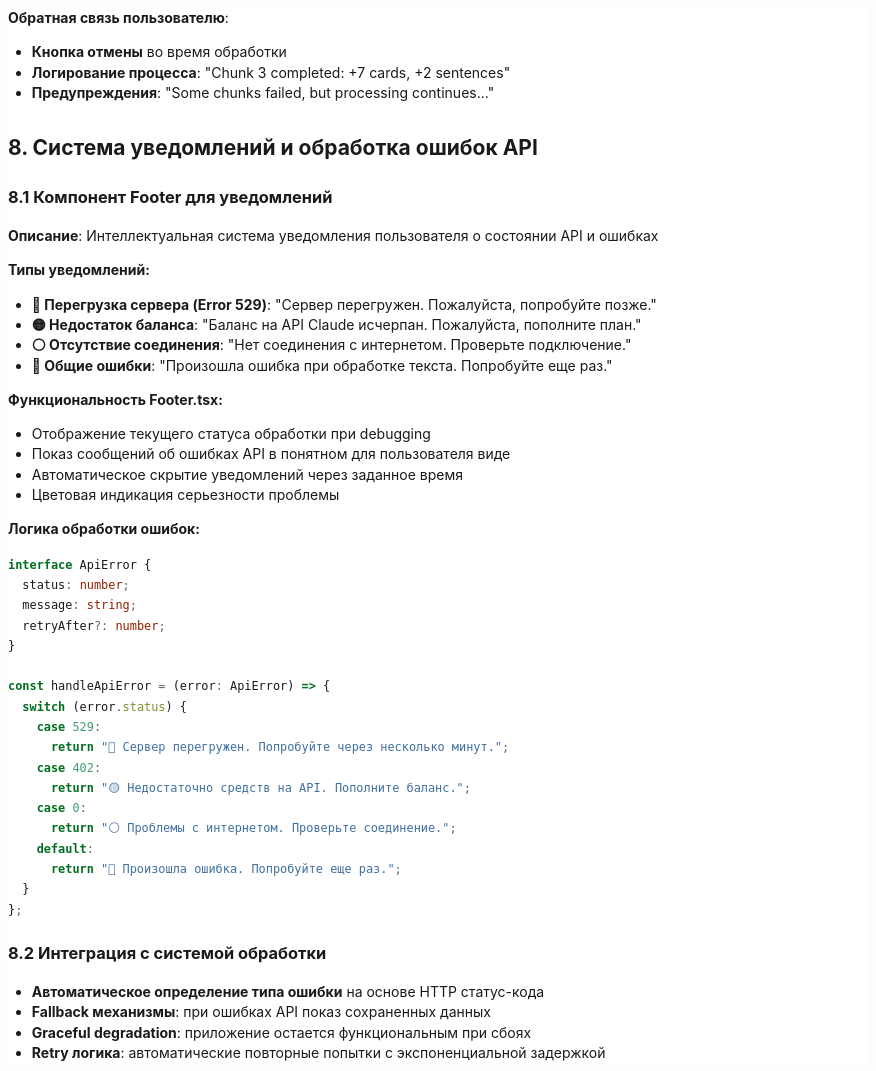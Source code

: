 **Обратная связь пользователю**:

- **Кнопка отмены** во время обработки
- **Логирование процесса**: "Chunk 3 completed: +7 cards, +2 sentences"
- **Предупреждения**: "Some chunks failed, but processing continues..."

## 8. Система уведомлений и обработка ошибок API

### 8.1 Компонент Footer для уведомлений

**Описание**: Интеллектуальная система уведомления пользователя о состоянии API и ошибках

**Типы уведомлений:**

- **🔴 Перегрузка сервера (Error 529)**: "Сервер перегружен. Пожалуйста, попробуйте позже."
- **🟡 Недостаток баланса**: "Баланс на API Claude исчерпан. Пожалуйста, пополните план."
- **⚪ Отсутствие соединения**: "Нет соединения с интернетом. Проверьте подключение."
- **🔴 Общие ошибки**: "Произошла ошибка при обработке текста. Попробуйте еще раз."

**Функциональность Footer.tsx:**

- Отображение текущего статуса обработки при debugging
- Показ сообщений об ошибках API в понятном для пользователя виде
- Автоматическое скрытие уведомлений через заданное время
- Цветовая индикация серьезности проблемы

**Логика обработки ошибок:**

```typescript
interface ApiError {
  status: number;
  message: string;
  retryAfter?: number;
}

const handleApiError = (error: ApiError) => {
  switch (error.status) {
    case 529:
      return "🔴 Сервер перегружен. Попробуйте через несколько минут.";
    case 402:
      return "🟡 Недостаточно средств на API. Пополните баланс.";
    case 0:
      return "⚪ Проблемы с интернетом. Проверьте соединение.";
    default:
      return "🔴 Произошла ошибка. Попробуйте еще раз.";
  }
};
```

### 8.2 Интеграция с системой обработки

- **Автоматическое определение типа ошибки** на основе HTTP статус-кода
- **Fallback механизмы**: при ошибках API показ сохраненных данных
- **Graceful degradation**: приложение остается функциональным при сбоях
- **Retry логика**: автоматические повторные попытки с экспоненциальной задержкой
